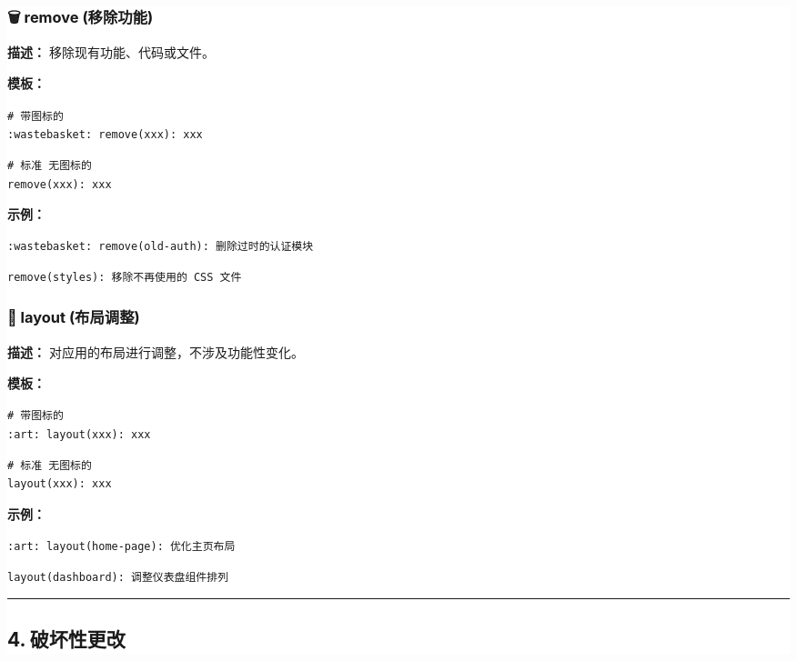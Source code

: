 

### 🗑️ remove (移除功能)

**描述：** 移除现有功能、代码或文件。

**模板：**

~~~git
# 带图标的
:wastebasket: remove(xxx): xxx
~~~

~~~git
# 标准 无图标的
remove(xxx): xxx
~~~

**示例：**

~~~git
:wastebasket: remove(old-auth): 删除过时的认证模块
~~~

~~~git
remove(styles): 移除不再使用的 CSS 文件
~~~



### 🎨 layout (布局调整)

**描述：** 对应用的布局进行调整，不涉及功能性变化。

**模板：**

~~~git
# 带图标的
:art: layout(xxx): xxx
~~~

~~~git
# 标准 无图标的
layout(xxx): xxx
~~~

**示例：**

~~~git
:art: layout(home-page): 优化主页布局
~~~

~~~git
layout(dashboard): 调整仪表盘组件排列
~~~



----



## 4. 破坏性更改
